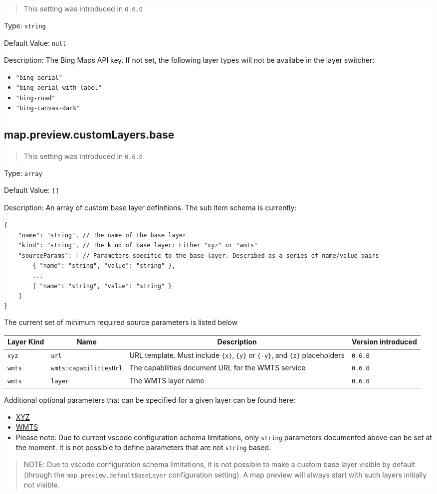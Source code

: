 > This setting was introduced in `0.6.0`

Type: `string`

Default Value: `null`

Description: The Bing Maps API key. If not set, the following layer types will not be availabe in the layer switcher:

 * `"bing-aerial"`
 * `"bing-aerial-with-label"`
 * `"bing-road"`
 * `"bing-canvas-dark"`

## map.preview.customLayers.base

> This setting was introduced in `0.6.0`

Type: `array`

Default Value: `[]`

Description: An array of custom base layer definitions. The sub item schema is currently:

```
{
    "name": "string", // The name of the base layer
    "kind": "string", // The kind of base layer: Either "xyz" or "wmts"
    "sourceParams": [ // Parameters specific to the base layer. Described as a series of name/value pairs
        { "name": "string", "value": "string" },
        ...
        { "name": "string", "value": "string" }
    ]
}
```

The current set of minimum required source parameters is listed below

| Layer Kind | Name | Description | Version introduced |
|---|---|---|---|
|`xyz`|`url`|URL template. Must include `{x}`, `{y}` or `{-y}`, and `{z}` placeholders|`0.6.0`|
|`wmts`|`wmts:capabilitiesUrl`|The capabilities document URL for the WMTS service|`0.6.0`|
|`wmts`|`layer`|The WMTS layer name|`0.6.0`|

Additional optional parameters that can be specified for a given layer can be found here:
 * [XYZ](https://openlayers.org/en/latest/apidoc/module-ol_source_XYZ-XYZ.html)
 * [WMTS](https://openlayers.org/en/latest/apidoc/module-ol_source_WMTS.html)
 * Please note: Due to current vscode configuration schema limitations, only `string` parameters documented above can be set at the moment. It is not possible to define parameters that are not `string` based.

> NOTE: Due to vscode configuration schema limitations, it is not possible to make a custom base layer visible by default (through the `map.preview.defaultBaseLayer` configuration setting). A map preview will always start with such layers initially not visible.
